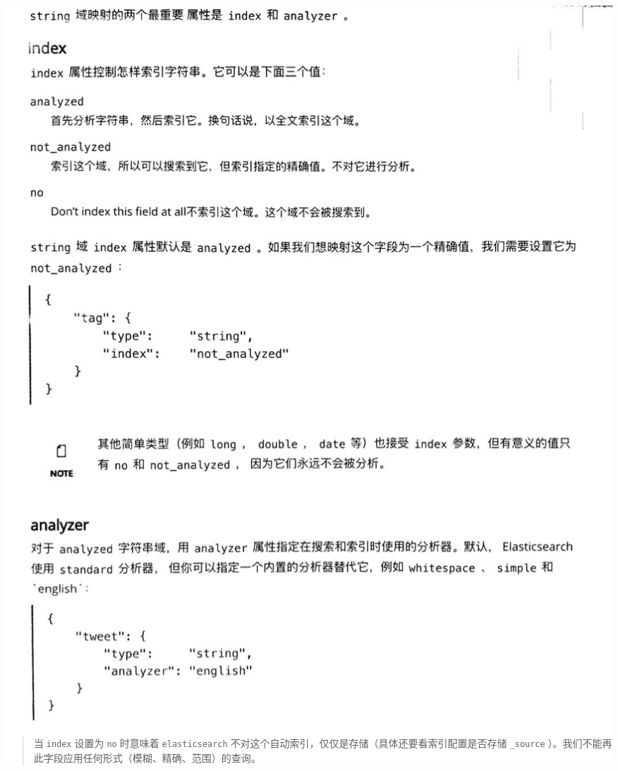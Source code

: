 ![](/images/WechatIMG32.jpeg)
> 当 `index` 设置为 `no` 时意味着 `elasticsearch` 不对这个自动索引，仅仅是存储（具体还要看索引配置是否存储 `_source` ）。我们不能再此字段应用任何形式（模糊、精确、范围）的查询。
